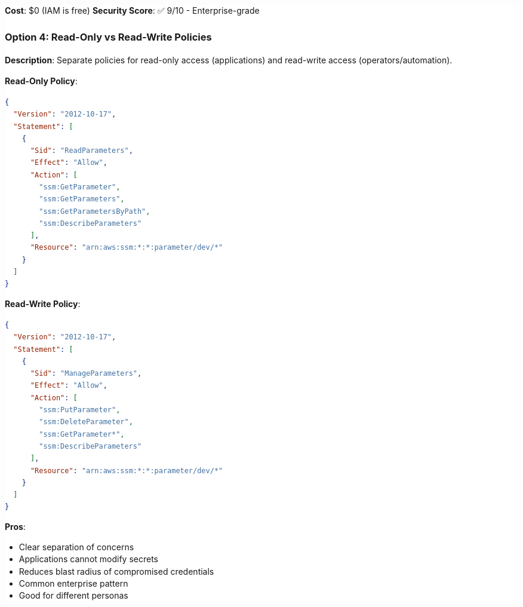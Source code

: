 **Cost**: $0 (IAM is free)
**Security Score**: ✅ 9/10 - Enterprise-grade

### Option 4: Read-Only vs Read-Write Policies
**Description**: Separate policies for read-only access (applications) and read-write access (operators/automation).

**Read-Only Policy**:
```json
{
  "Version": "2012-10-17",
  "Statement": [
    {
      "Sid": "ReadParameters",
      "Effect": "Allow",
      "Action": [
        "ssm:GetParameter",
        "ssm:GetParameters",
        "ssm:GetParametersByPath",
        "ssm:DescribeParameters"
      ],
      "Resource": "arn:aws:ssm:*:*:parameter/dev/*"
    }
  ]
}
```

**Read-Write Policy**:
```json
{
  "Version": "2012-10-17",
  "Statement": [
    {
      "Sid": "ManageParameters",
      "Effect": "Allow",
      "Action": [
        "ssm:PutParameter",
        "ssm:DeleteParameter",
        "ssm:GetParameter*",
        "ssm:DescribeParameters"
      ],
      "Resource": "arn:aws:ssm:*:*:parameter/dev/*"
    }
  ]
}
```

**Pros**:
- Clear separation of concerns
- Applications cannot modify secrets
- Reduces blast radius of compromised credentials
- Common enterprise pattern
- Good for different personas
